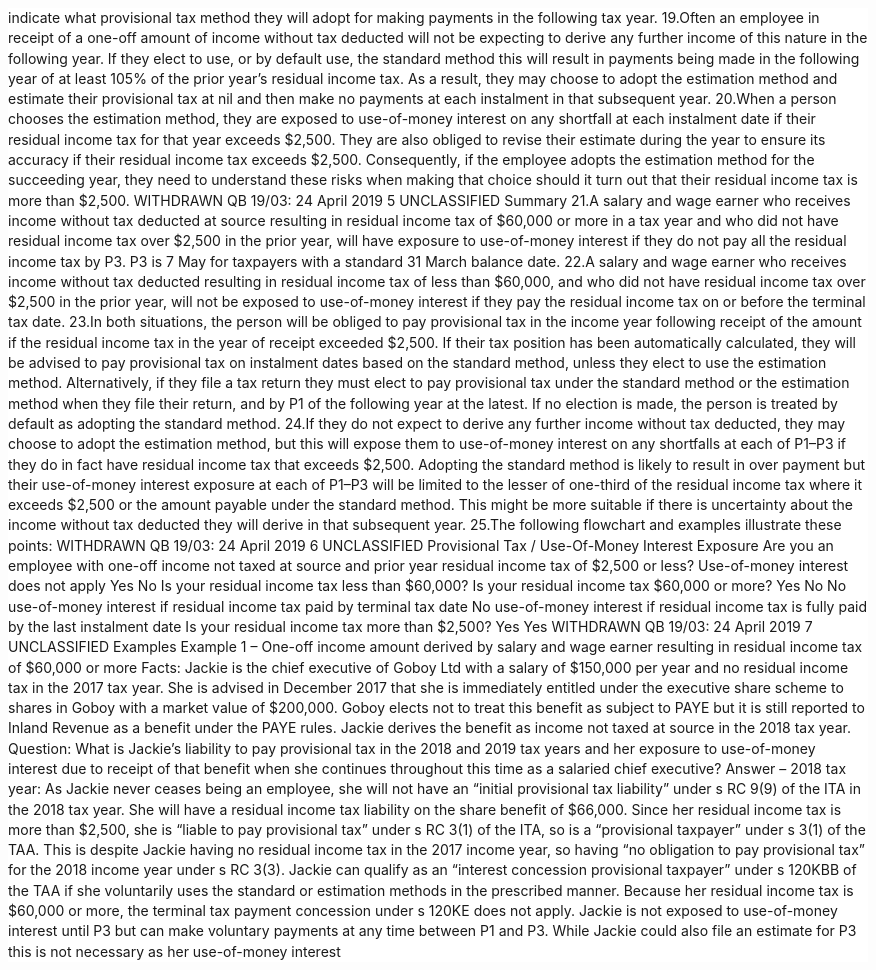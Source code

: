 indicate what provisional tax method they will adopt for making payments in the following tax year. 19.Often an employee in receipt of a one-off amount of income without tax deducted will not be expecting to derive any further income of this nature in the following year. If they elect to use, or by default use, the standard method this will result in payments being made in the following year of at least 105% of the prior year’s residual income tax. As a result, they may choose to adopt the estimation method and estimate their provisional tax at nil and then make no payments at each instalment in that subsequent year. 20.When a person chooses the estimation method, they are exposed to use-of-money interest on any shortfall at each instalment date if their residual income tax for that year exceeds $2,500. They are also obliged to revise their estimate during the year to ensure its accuracy if their residual income tax exceeds $2,500. Consequently, if the employee adopts the estimation method for the succeeding year, they need to understand these risks when making that choice should it turn out that their residual income tax is more than $2,500. WITHDRAWN QB 19/03: 24 April 2019 5 UNCLASSIFIED Summary 21.A salary and wage earner who receives income without tax deducted at source resulting in residual income tax of $60,000 or more in a tax year and who did not have residual income tax over $2,500 in the prior year, will have exposure to use-of-money interest if they do not pay all the residual income tax by P3. P3 is 7 May for taxpayers with a standard 31 March balance date. 22.A salary and wage earner who receives income without tax deducted resulting in residual income tax of less than $60,000, and who did not have residual income tax over $2,500 in the prior year, will not be exposed to use-of-money interest if they pay the residual income tax on or before the terminal tax date. 23.In both situations, the person will be obliged to pay provisional tax in the income year following receipt of the amount if the residual income tax in the year of receipt exceeded $2,500. If their tax position has been automatically calculated, they will be advised to pay provisional tax on instalment dates based on the standard method, unless they elect to use the estimation method. Alternatively, if they file a tax return they must elect to pay provisional tax under the standard method or the estimation method when they file their return, and by P1 of the following year at the latest. If no election is made, the person is treated by default as adopting the standard method. 24.If they do not expect to derive any further income without tax deducted, they may choose to adopt the estimation method, but this will expose them to use-of-money interest on any shortfalls at each of P1–P3 if they do in fact have residual income tax that exceeds $2,500. Adopting the standard method is likely to result in over payment but their use-of-money interest exposure at each of P1–P3 will be limited to the lesser of one-third of the residual income tax where it exceeds $2,500 or the amount payable under the standard method. This might be more suitable if there is uncertainty about the income without tax deducted they will derive in that subsequent year. 25.The following flowchart and examples illustrate these points: WITHDRAWN QB 19/03: 24 April 2019 6 UNCLASSIFIED Provisional Tax / Use-Of-Money Interest Exposure Are you an employee with one-off income not taxed at source and prior year residual income tax of $2,500 or less? Use-of-money interest does not apply Yes No Is your residual income tax less than $60,000? Is your residual income tax $60,000 or more? Yes No No use-of-money interest if residual income tax paid by terminal tax date No use-of-money interest if residual income tax is fully paid by the last instalment date Is your residual income tax more than $2,500? Yes Yes WITHDRAWN QB 19/03: 24 April 2019 7 UNCLASSIFIED Examples Example 1 – One-off income amount derived by salary and wage earner resulting in residual income tax of $60,000 or more Facts: Jackie is the chief executive of Goboy Ltd with a salary of $150,000 per year and no residual income tax in the 2017 tax year. She is advised in December 2017 that she is immediately entitled under the executive share scheme to shares in Goboy with a market value of $200,000. Goboy elects not to treat this benefit as subject to PAYE but it is still reported to Inland Revenue as a benefit under the PAYE rules. Jackie derives the benefit as income not taxed at source in the 2018 tax year. Question: What is Jackie’s liability to pay provisional tax in the 2018 and 2019 tax years and her exposure to use-of-money interest due to receipt of that benefit when she continues throughout this time as a salaried chief executive? Answer – 2018 tax year: As Jackie never ceases being an employee, she will not have an “initial provisional tax liability” under s RC 9(9) of the ITA in the 2018 tax year. She will have a residual income tax liability on the share benefit of $66,000. Since her residual income tax is more than $2,500, she is “liable to pay provisional tax” under s RC 3(1) of the ITA, so is a “provisional taxpayer” under s 3(1) of the TAA. This is despite Jackie having no residual income tax in the 2017 income year, so having “no obligation to pay provisional tax” for the 2018 income year under s RC 3(3). Jackie can qualify as an “interest concession provisional taxpayer” under s 120KBB of the TAA if she voluntarily uses the standard or estimation methods in the prescribed manner. Because her residual income tax is $60,000 or more, the terminal tax payment concession under s 120KE does not apply. Jackie is not exposed to use-of-money interest until P3 but can make voluntary payments at any time between P1 and P3. While Jackie could also file an estimate for P3 this is not necessary as her use-of-money interest